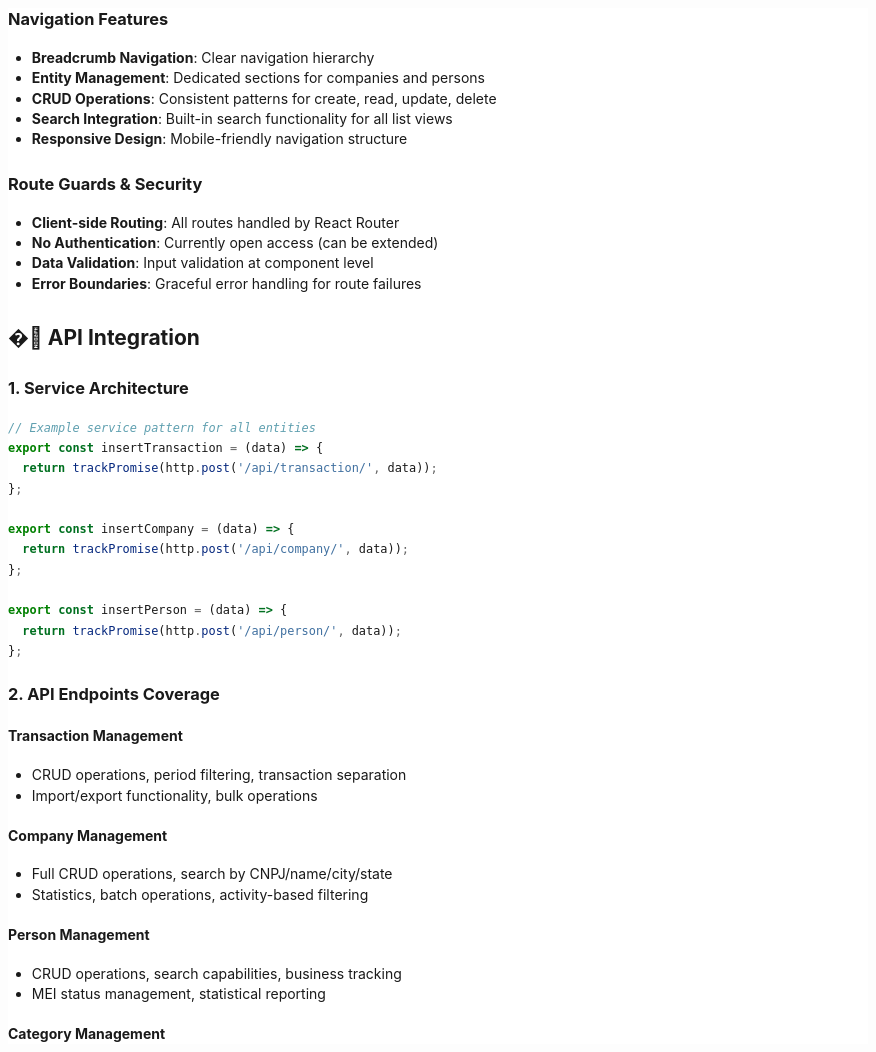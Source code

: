 ### Navigation Features

- **Breadcrumb Navigation**: Clear navigation hierarchy
- **Entity Management**: Dedicated sections for companies and persons
- **CRUD Operations**: Consistent patterns for create, read, update, delete
- **Search Integration**: Built-in search functionality for all list views
- **Responsive Design**: Mobile-friendly navigation structure

### Route Guards & Security

- **Client-side Routing**: All routes handled by React Router
- **No Authentication**: Currently open access (can be extended)
- **Data Validation**: Input validation at component level
- **Error Boundaries**: Graceful error handling for route failures

## �🔌 API Integration

### 1. Service Architecture

```javascript
// Example service pattern for all entities
export const insertTransaction = (data) => {
  return trackPromise(http.post('/api/transaction/', data));
};

export const insertCompany = (data) => {
  return trackPromise(http.post('/api/company/', data));
};

export const insertPerson = (data) => {
  return trackPromise(http.post('/api/person/', data));
};
```

### 2. API Endpoints Coverage

#### Transaction Management

- CRUD operations, period filtering, transaction separation
- Import/export functionality, bulk operations

#### Company Management  

- Full CRUD operations, search by CNPJ/name/city/state
- Statistics, batch operations, activity-based filtering

#### Person Management

- CRUD operations, search capabilities, business tracking
- MEI status management, statistical reporting

#### Category Management

